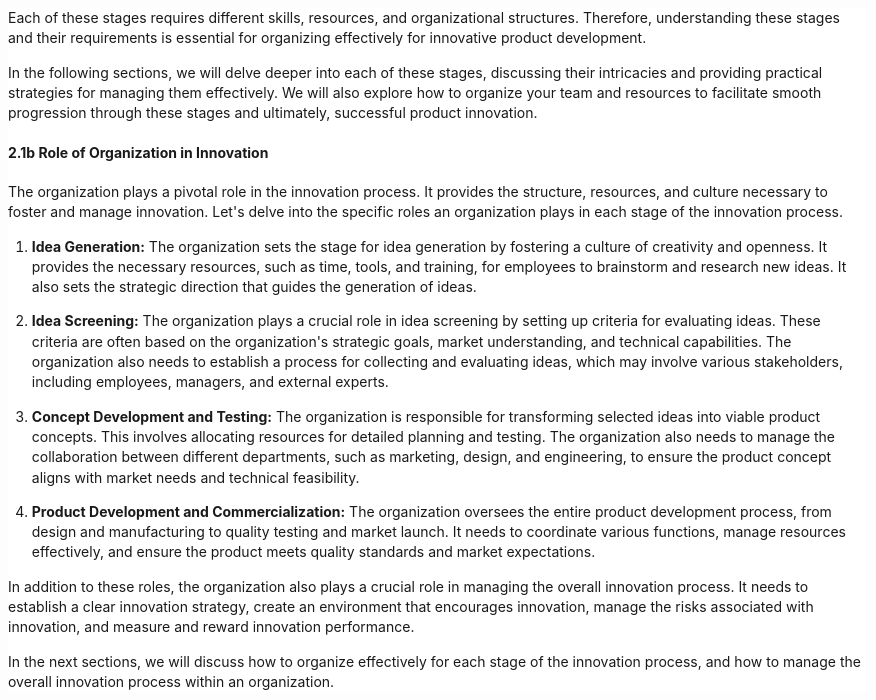 

Each of these stages requires different skills, resources, and organizational structures. Therefore, understanding these stages and their requirements is essential for organizing effectively for innovative product development.



In the following sections, we will delve deeper into each of these stages, discussing their intricacies and providing practical strategies for managing them effectively. We will also explore how to organize your team and resources to facilitate smooth progression through these stages and ultimately, successful product innovation.



#### 2.1b Role of Organization in Innovation



The organization plays a pivotal role in the innovation process. It provides the structure, resources, and culture necessary to foster and manage innovation. Let's delve into the specific roles an organization plays in each stage of the innovation process.



1. **Idea Generation:** The organization sets the stage for idea generation by fostering a culture of creativity and openness. It provides the necessary resources, such as time, tools, and training, for employees to brainstorm and research new ideas. It also sets the strategic direction that guides the generation of ideas.



2. **Idea Screening:** The organization plays a crucial role in idea screening by setting up criteria for evaluating ideas. These criteria are often based on the organization's strategic goals, market understanding, and technical capabilities. The organization also needs to establish a process for collecting and evaluating ideas, which may involve various stakeholders, including employees, managers, and external experts.



3. **Concept Development and Testing:** The organization is responsible for transforming selected ideas into viable product concepts. This involves allocating resources for detailed planning and testing. The organization also needs to manage the collaboration between different departments, such as marketing, design, and engineering, to ensure the product concept aligns with market needs and technical feasibility.



4. **Product Development and Commercialization:** The organization oversees the entire product development process, from design and manufacturing to quality testing and market launch. It needs to coordinate various functions, manage resources effectively, and ensure the product meets quality standards and market expectations.



In addition to these roles, the organization also plays a crucial role in managing the overall innovation process. It needs to establish a clear innovation strategy, create an environment that encourages innovation, manage the risks associated with innovation, and measure and reward innovation performance.



In the next sections, we will discuss how to organize effectively for each stage of the innovation process, and how to manage the overall innovation process within an organization.
